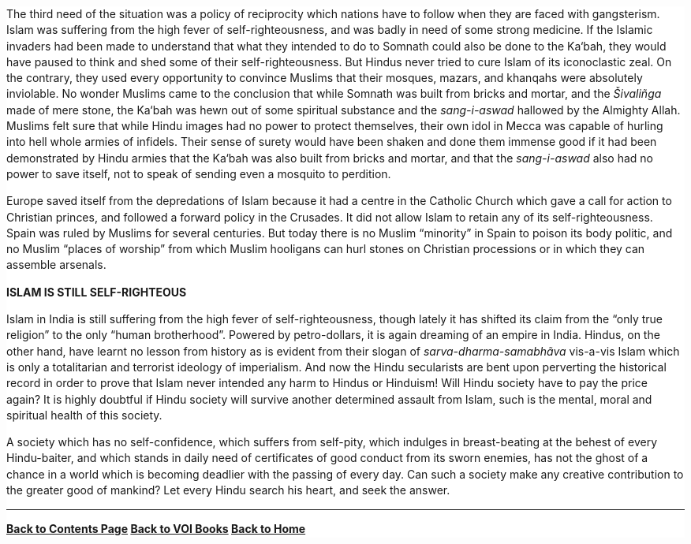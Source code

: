 The third need of the situation was a policy of reciprocity which
nations have to follow when they are faced with gangsterism. Islam was
suffering from the high fever of self-righteousness, and was badly in
need of some strong medicine. If the Islamic invaders had been made to
understand that what they intended to do to Somnath could also be done
to the Ka‘bah, they would have paused to think and shed some of their
self-righteousness. But Hindus never tried to cure Islam of its
iconoclastic zeal. On the contrary, they used every opportunity to
convince Muslims that their mosques, mazars, and khanqahs were
absolutely inviolable. No wonder Muslims came to the conclusion that
while Somnath was built from bricks and mortar, and the *Šivaliñga* made
of mere stone, the Ka‘bah was hewn out of some spiritual substance and
the *sang-i-aswad* hallowed by the Almighty Allah. Muslims felt sure
that while Hindu images had no power to protect themselves, their own
idol in Mecca was capable of hurling into hell whole armies of infidels.
Their sense of surety would have been shaken and done them immense good
if it had been demonstrated by Hindu armies that the Ka‘bah was also
built from bricks and mortar, and that the *sang-i-aswad* also had no
power to save itself, not to speak of sending even a mosquito to
perdition.

Europe saved itself from the depredations of Islam because it had a
centre in the Catholic Church which gave a call for action to Christian
princes, and followed a forward policy in the Crusades. It did not allow
Islam to retain any of its self-righteousness. Spain was ruled by
Muslims for several centuries. But today there is no Muslim “minority”
in Spain to poison its body politic, and no Muslim “places of worship”
from which Muslim hooligans can hurl stones on Christian processions or
in which they can assemble arsenals.  
 

**ISLAM IS STILL SELF-RIGHTEOUS**

Islam in India is still suffering from the high fever of
self-righteousness, though lately it has shifted its claim from the
“only true religion” to the only “human brotherhood”. Powered by
petro-dollars, it is again dreaming of an empire in India. Hindus, on
the other hand, have learnt no lesson from history as is evident from
their slogan of *sarva-dharma-samabhãva* vis-a-vis Islam which is only a
totalitarian and terrorist ideology of imperialism. And now the Hindu
secularists are bent upon perverting the historical record in order to
prove that Islam never intended any harm to Hindus or Hinduism! Will
Hindu society have to pay the price again? It is highly doubtful if
Hindu society will survive another determined assault from Islam, such
is the mental, moral and spiritual health of this society.

A society which has no self-confidence, which suffers from self-pity,
which indulges in breast-beating at the behest of every Hindu-baiter,
and which stands in daily need of certificates of good conduct from its
sworn enemies, has not the ghost of a chance in a world which is
becoming deadlier with the passing of every day.  Can such a society
make any creative contribution to the greater good of mankind? Let every
Hindu search his heart, and seek the answer.  
 

------------------------------------------------------------------------

**[Back to Contents Page](index.htm)   [Back to VOI
Books](http://voiceofdharma.org/books)   [Back to
Home](http://voiceofdharma.org)**
